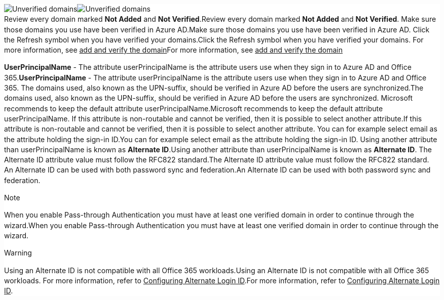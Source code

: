 <span data-ttu-id="34fc1-188">![Unverified domains](https://docstestmedia1.blob.core.windows.net/azure-media/articles/active-directory/connect/media/active-directory-aadconnect-get-started-custom/aadsigninconfig.png)</span><span class="sxs-lookup"><span data-stu-id="34fc1-188">![Unverified domains](https://docstestmedia1.blob.core.windows.net/azure-media/articles/active-directory/connect/media/active-directory-aadconnect-get-started-custom/aadsigninconfig.png)</span></span>  
<span data-ttu-id="34fc1-189">Review every domain marked **Not Added** and **Not Verified**.</span><span class="sxs-lookup"><span data-stu-id="34fc1-189">Review every domain marked **Not Added** and **Not Verified**.</span></span> <span data-ttu-id="34fc1-190">Make sure those domains you use have been verified in Azure AD.</span><span class="sxs-lookup"><span data-stu-id="34fc1-190">Make sure those domains you use have been verified in Azure AD.</span></span> <span data-ttu-id="34fc1-191">Click the Refresh symbol when you have verified your domains.</span><span class="sxs-lookup"><span data-stu-id="34fc1-191">Click the Refresh symbol when you have verified your domains.</span></span> <span data-ttu-id="34fc1-192">For more information, see [add and verify the domain](../active-directory-add-domain.md)</span><span class="sxs-lookup"><span data-stu-id="34fc1-192">For more information, see [add and verify the domain](../active-directory-add-domain.md)</span></span>

<span data-ttu-id="34fc1-193">**UserPrincipalName** - The attribute userPrincipalName is the attribute users use when they sign in to Azure AD and Office 365.</span><span class="sxs-lookup"><span data-stu-id="34fc1-193">**UserPrincipalName** - The attribute userPrincipalName is the attribute users use when they sign in to Azure AD and Office 365.</span></span> <span data-ttu-id="34fc1-194">The domains used, also known as the UPN-suffix, should be verified in Azure AD before the users are synchronized.</span><span class="sxs-lookup"><span data-stu-id="34fc1-194">The domains used, also known as the UPN-suffix, should be verified in Azure AD before the users are synchronized.</span></span> <span data-ttu-id="34fc1-195">Microsoft recommends to keep the default attribute userPrincipalName.</span><span class="sxs-lookup"><span data-stu-id="34fc1-195">Microsoft recommends to keep the default attribute userPrincipalName.</span></span> <span data-ttu-id="34fc1-196">If this attribute is non-routable and cannot be verified, then it is possible to select another attribute.</span><span class="sxs-lookup"><span data-stu-id="34fc1-196">If this attribute is non-routable and cannot be verified, then it is possible to select another attribute.</span></span> <span data-ttu-id="34fc1-197">You can for example select email as the attribute holding the sign-in ID.</span><span class="sxs-lookup"><span data-stu-id="34fc1-197">You can for example select email as the attribute holding the sign-in ID.</span></span> <span data-ttu-id="34fc1-198">Using another attribute than userPrincipalName is known as **Alternate ID**.</span><span class="sxs-lookup"><span data-stu-id="34fc1-198">Using another attribute than userPrincipalName is known as **Alternate ID**.</span></span> <span data-ttu-id="34fc1-199">The Alternate ID attribute value must follow the RFC822 standard.</span><span class="sxs-lookup"><span data-stu-id="34fc1-199">The Alternate ID attribute value must follow the RFC822 standard.</span></span> <span data-ttu-id="34fc1-200">An Alternate ID can be used with both password sync and federation.</span><span class="sxs-lookup"><span data-stu-id="34fc1-200">An Alternate ID can be used with both password sync and federation.</span></span>

>[!NOTE]
> <span data-ttu-id="34fc1-201">When you enable Pass-through Authentication you must have at least one verified domain in order to continue through the wizard.</span><span class="sxs-lookup"><span data-stu-id="34fc1-201">When you enable Pass-through Authentication you must have at least one verified domain in order to continue through the wizard.</span></span>

> [!WARNING]
> <span data-ttu-id="34fc1-202">Using an Alternate ID is not compatible with all Office 365 workloads.</span><span class="sxs-lookup"><span data-stu-id="34fc1-202">Using an Alternate ID is not compatible with all Office 365 workloads.</span></span> <span data-ttu-id="34fc1-203">For more information, refer to [Configuring Alternate Login ID](https://technet.microsoft.com/library/dn659436.aspx).</span><span class="sxs-lookup"><span data-stu-id="34fc1-203">For more information, refer to [Configuring Alternate Login ID](https://technet.microsoft.com/library/dn659436.aspx).</span></span>
>
>
